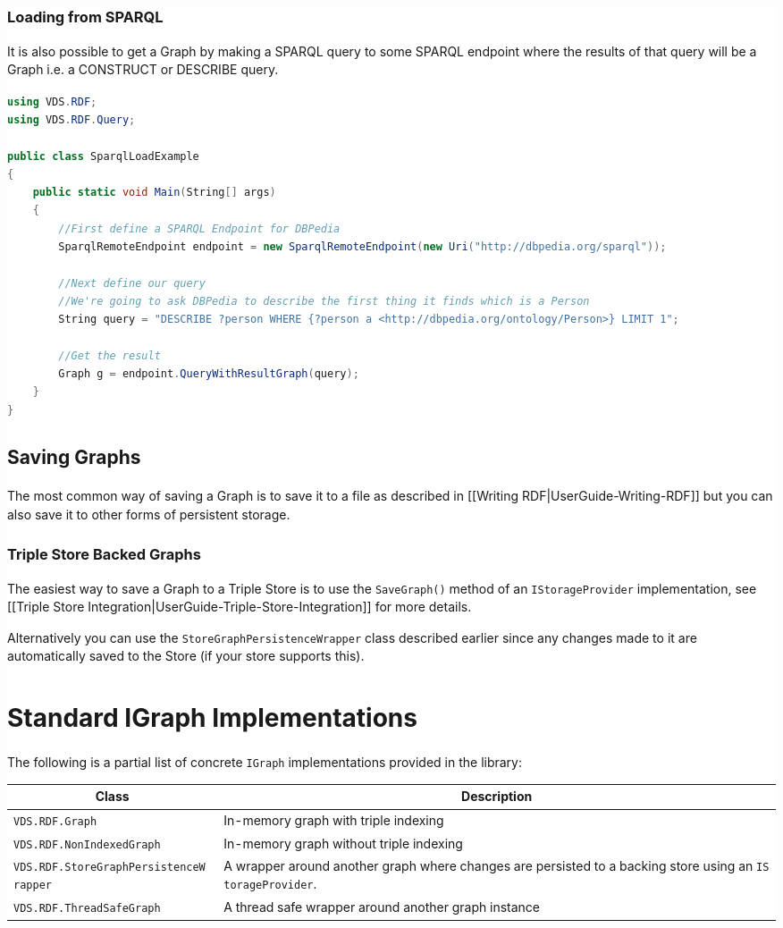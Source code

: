 ### Loading from SPARQL

It is also possible to get a Graph by making a SPARQL query to some SPARQL endpoint where the results of that query will be a Graph i.e. a CONSTRUCT or DESCRIBE query.

```csharp
using VDS.RDF;
using VDS.RDF.Query;

public class SparqlLoadExample
{
	public static void Main(String[] args)
	{
		//First define a SPARQL Endpoint for DBPedia
		SparqlRemoteEndpoint endpoint = new SparqlRemoteEndpoint(new Uri("http://dbpedia.org/sparql"));

		//Next define our query
		//We're going to ask DBPedia to describe the first thing it finds which is a Person
		String query = "DESCRIBE ?person WHERE {?person a <http://dbpedia.org/ontology/Person>} LIMIT 1";

		//Get the result
		Graph g = endpoint.QueryWithResultGraph(query);
	}
}
```

## Saving Graphs

The most common way of saving a Graph is to save it to a file as described in [[Writing RDF|UserGuide-Writing-RDF]] but you can also save it to other forms of persistent storage.

### Triple Store Backed Graphs

The easiest way to save a Graph to a Triple Store is to use the `SaveGraph()` method of an `IStorageProvider` implementation, see [[Triple Store Integration|UserGuide-Triple-Store-Integration]] for more details.

Alternatively you can use the `StoreGraphPersistenceWrapper` class described earlier since any changes made to it are automatically saved to the Store (if your store supports this).

# Standard IGraph Implementations

The following is a partial list of concrete `IGraph` implementations provided in the library:

| Class | Description |
|-------|-------------|
| `VDS.RDF.Graph` | In-memory graph with triple indexing |
| `VDS.RDF.NonIndexedGraph` | In-memory graph without triple indexing |
| `VDS.RDF.StoreGraphPersistenceWrapper` | A wrapper around another graph where changes are persisted to a backing store using an `IStorageProvider`. |
| `VDS.RDF.ThreadSafeGraph` | A thread safe wrapper around another graph instance |

